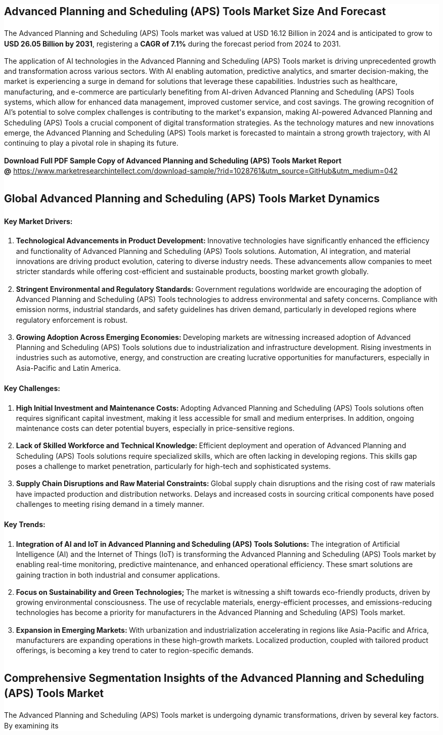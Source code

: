 <h2>Advanced Planning and Scheduling (APS) Tools Market Size And Forecast</h2><p>The Advanced Planning and Scheduling (APS) Tools market was valued at USD 16.12 Billion in 2024 and is anticipated to grow to <strong>USD 26.05 Billion by 2031</strong>, registering a <strong>CAGR of 7.1%</strong> during the forecast period from 2024 to 2031.</p><p>The application of AI technologies in the Advanced Planning and Scheduling (APS) Tools market is driving unprecedented growth and transformation across various sectors. With AI enabling automation, predictive analytics, and smarter decision-making, the market is experiencing a surge in demand for solutions that leverage these capabilities. Industries such as healthcare, manufacturing, and e-commerce are particularly benefiting from AI-driven Advanced Planning and Scheduling (APS) Tools systems, which allow for enhanced data management, improved customer service, and cost savings. The growing recognition of AI’s potential to solve complex challenges is contributing to the market's expansion, making AI-powered Advanced Planning and Scheduling (APS) Tools a crucial component of digital transformation strategies. As the technology matures and new innovations emerge, the Advanced Planning and Scheduling (APS) Tools market is forecasted to maintain a strong growth trajectory, with AI continuing to play a pivotal role in shaping its future.</p><p><strong>Download Full PDF Sample Copy of Advanced Planning and Scheduling (APS) Tools Market Report @</strong>&nbsp;<a href="https://www.marketresearchintellect.com/download-sample/?rid=1028761&amp;utm_source=GitHub&amp;utm_medium=042">https://www.marketresearchintellect.com/download-sample/?rid=1028761&amp;utm_source=GitHub&amp;utm_medium=042</a></p><h2>Global Advanced Planning and Scheduling (APS) Tools Market Dynamics</h2><h4><strong>Key Market Drivers:</strong></h4><ol><li><p><strong>Technological Advancements in Product Development:&nbsp;</strong>Innovative technologies have significantly enhanced the efficiency and functionality of Advanced Planning and Scheduling (APS) Tools solutions. Automation, AI integration, and material innovations are driving product evolution, catering to diverse industry needs. These advancements allow companies to meet stricter standards while offering cost-efficient and sustainable products, boosting market growth globally.</p></li><li><p><strong>Stringent Environmental and Regulatory Standards:&nbsp;</strong>Government regulations worldwide are encouraging the adoption of Advanced Planning and Scheduling (APS) Tools technologies to address environmental and safety concerns. Compliance with emission norms, industrial standards, and safety guidelines has driven demand, particularly in developed regions where regulatory enforcement is robust.</p></li><li><p><strong>Growing Adoption Across Emerging Economies:&nbsp;</strong>Developing markets are witnessing increased adoption of Advanced Planning and Scheduling (APS) Tools solutions due to industrialization and infrastructure development. Rising investments in industries such as automotive, energy, and construction are creating lucrative opportunities for manufacturers, especially in Asia-Pacific and Latin America.</p></li></ol><h4><strong>Key Challenges:</strong></h4><ol><li><p><strong>High Initial Investment and Maintenance Costs:&nbsp;</strong>Adopting Advanced Planning and Scheduling (APS) Tools solutions often requires significant capital investment, making it less accessible for small and medium enterprises. In addition, ongoing maintenance costs can deter potential buyers, especially in price-sensitive regions.</p></li><li><p><strong>Lack of Skilled Workforce and Technical Knowledge:&nbsp;</strong>Efficient deployment and operation of Advanced Planning and Scheduling (APS) Tools solutions require specialized skills, which are often lacking in developing regions. This skills gap poses a challenge to market penetration, particularly for high-tech and sophisticated systems.</p></li><li><p><strong>Supply Chain Disruptions and Raw Material Constraints:&nbsp;</strong>Global supply chain disruptions and the rising cost of raw materials have impacted production and distribution networks. Delays and increased costs in sourcing critical components have posed challenges to meeting rising demand in a timely manner.</p></li></ol><h4><strong>Key Trends:</strong></h4><ol><li><p><strong>Integration of AI and IoT in Advanced Planning and Scheduling (APS) Tools Solutions:&nbsp;</strong>The integration of Artificial Intelligence (AI) and the Internet of Things (IoT) is transforming the Advanced Planning and Scheduling (APS) Tools market by enabling real-time monitoring, predictive maintenance, and enhanced operational efficiency. These smart solutions are gaining traction in both industrial and consumer applications.</p></li><li><p><strong>Focus on Sustainability and Green Technologies;&nbsp;</strong>The market is witnessing a shift towards eco-friendly products, driven by growing environmental consciousness. The use of recyclable materials, energy-efficient processes, and emissions-reducing technologies has become a priority for manufacturers in the Advanced Planning and Scheduling (APS) Tools market.</p></li><li><p><strong>Expansion in Emerging Markets:&nbsp;</strong>With urbanization and industrialization accelerating in regions like Asia-Pacific and Africa, manufacturers are expanding operations in these high-growth markets. Localized production, coupled with tailored product offerings, is becoming a key trend to cater to region-specific demands.</p></li></ol><div class="article-main__content" data-test-id="publishing-text-block"><h2>Comprehensive Segmentation Insights of the Advanced Planning and Scheduling (APS) Tools Market</h2><p>The Advanced Planning and Scheduling (APS) Tools market is undergoing dynamic transformations, driven by several key factors. By examining its